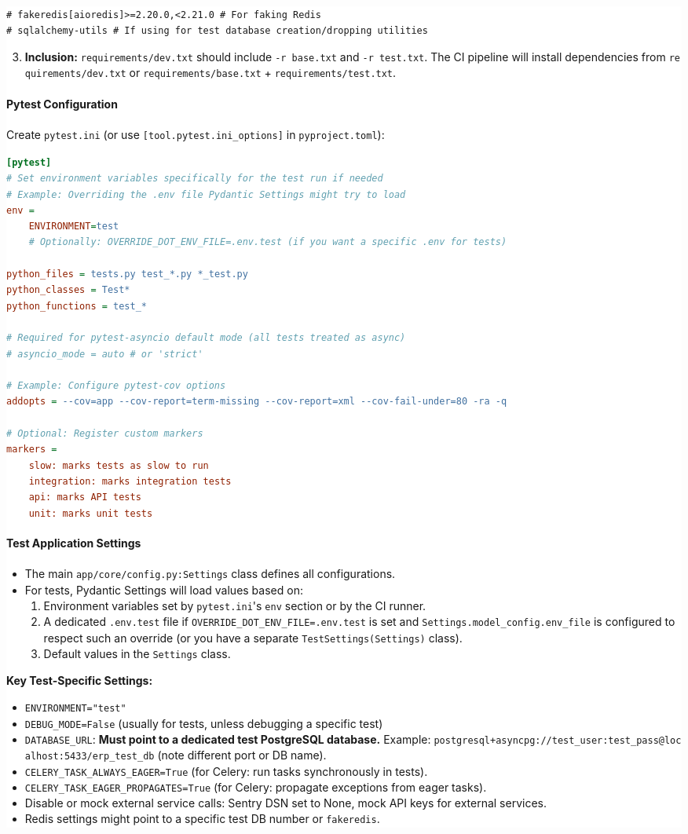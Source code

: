    ```txt
   # fakeredis[aioredis]>=2.20.0,<2.21.0 # For faking Redis
   # sqlalchemy-utils # If using for test database creation/dropping utilities
   ```

3. **Inclusion:** `requirements/dev.txt` should include `-r base.txt` and `-r test.txt`. The CI pipeline will install dependencies from `requirements/dev.txt` or `requirements/base.txt` + `requirements/test.txt`.

#### Pytest Configuration

Create `pytest.ini` (or use `[tool.pytest.ini_options]` in `pyproject.toml`):

```ini
[pytest]
# Set environment variables specifically for the test run if needed
# Example: Overriding the .env file Pydantic Settings might try to load
env =
    ENVIRONMENT=test
    # Optionally: OVERRIDE_DOT_ENV_FILE=.env.test (if you want a specific .env for tests)

python_files = tests.py test_*.py *_test.py
python_classes = Test*
python_functions = test_*

# Required for pytest-asyncio default mode (all tests treated as async)
# asyncio_mode = auto # or 'strict'

# Example: Configure pytest-cov options
addopts = --cov=app --cov-report=term-missing --cov-report=xml --cov-fail-under=80 -ra -q

# Optional: Register custom markers
markers =
    slow: marks tests as slow to run
    integration: marks integration tests
    api: marks API tests
    unit: marks unit tests
```

#### Test Application Settings

- The main `app/core/config.py:Settings` class defines all configurations.
- For tests, Pydantic Settings will load values based on:
  1. Environment variables set by `pytest.ini`'s `env` section or by the CI runner.
  2. A dedicated `.env.test` file if `OVERRIDE_DOT_ENV_FILE=.env.test` is set and `Settings.model_config.env_file` is configured to respect such an override (or you have a separate `TestSettings(Settings)` class).
  3. Default values in the `Settings` class.

**Key Test-Specific Settings:**
- `ENVIRONMENT="test"`
- `DEBUG_MODE=False` (usually for tests, unless debugging a specific test)
- `DATABASE_URL`: **Must point to a dedicated test PostgreSQL database.** Example: `postgresql+asyncpg://test_user:test_pass@localhost:5433/erp_test_db` (note different port or DB name).
- `CELERY_TASK_ALWAYS_EAGER=True` (for Celery: run tasks synchronously in tests).
- `CELERY_TASK_EAGER_PROPAGATES=True` (for Celery: propagate exceptions from eager tasks).
- Disable or mock external service calls: Sentry DSN set to None, mock API keys for external services.
- Redis settings might point to a specific test DB number or `fakeredis`.
